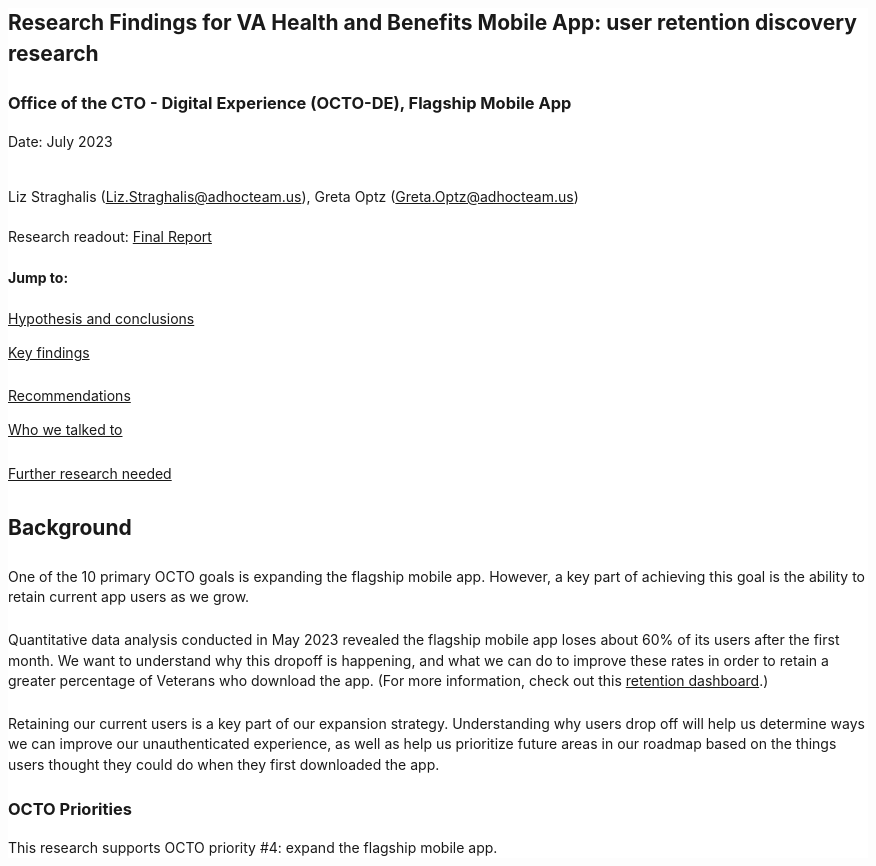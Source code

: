 ## **Research Findings for VA Health and Benefits Mobile App: user retention discovery research**

### **Office of the CTO - Digital Experience (OCTO-DE), Flagship Mobile App**

Date: July 2023

 \
Liz Straghalis ([Liz.Straghalis@adhocteam.us](mailto:Liz.Straghalis@adhocteam.us)), Greta Optz ([Greta.Optz@adhocteam.us](mailto:Greta.Optz@adhocteam.us)) \
 \
Research readout: [Final Report](final%20report.md) \
 \
**Jump to:** \
 \
[Hypothesis and conclusions](Research%20Findings.md#hypotheses-and-conclusions)


 
[Key findings](Research%20Findings.md#key-findings)


### 
[Recommendations](Research%20Findings.md#recommendations-and-next-steps)
 
[Who we talked to](Research%20Findings.md#who-we-talked-to)


### 
[Further research needed](Research%20Findings.md#further-research-needed)


## **Background**


### 
One of the 10 primary OCTO goals is expanding the flagship mobile app. However, a key part of achieving this goal is the ability to retain current app users as we grow. 


### 
Quantitative data analysis conducted in May 2023 revealed the flagship mobile app loses about 60% of its users after the first month. We want to understand why this dropoff is happening, and what we can do to improve these rates in order to retain a greater percentage of Veterans who download the app. (For more information, check out this [retention dashboard](https://docs.google.com/spreadsheets/d/16kMmtDDMDMw63UDvBavnmIRzlgooFP4WKhXV03bnbWY/edit#gid=394478712).)


### 
Retaining our current users is a key part of our expansion strategy. Understanding why users drop off will help us determine ways we can improve our unauthenticated experience, as well as help us prioritize future areas in our roadmap based on the things users thought they could do when they first downloaded the app.


### **OCTO Priorities** 
This research supports OCTO priority #4: expand the flagship mobile app.
